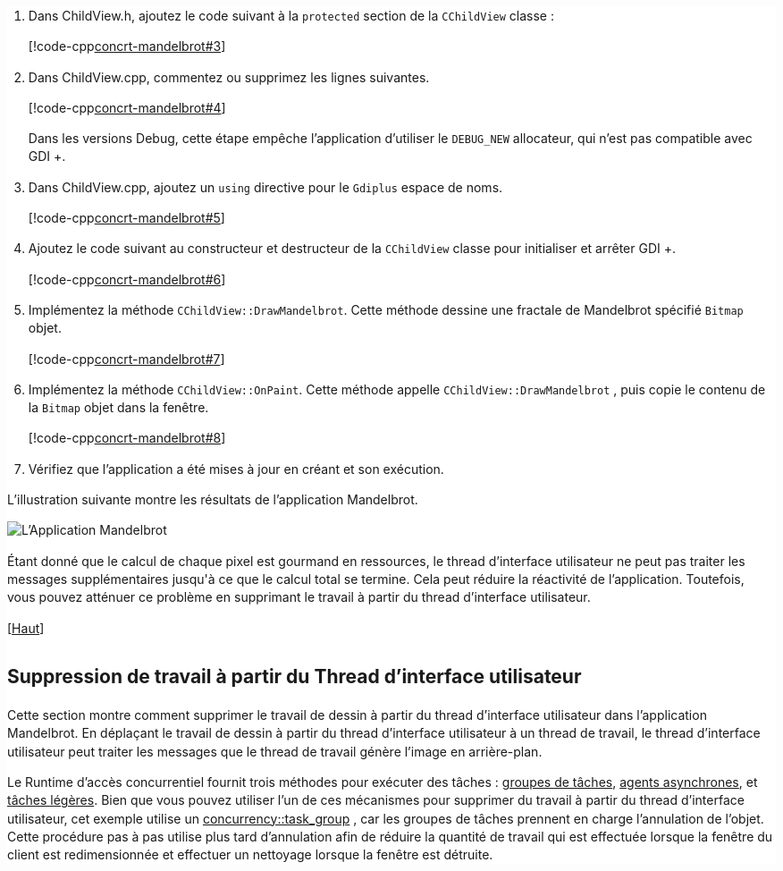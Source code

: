 1. Dans ChildView.h, ajoutez le code suivant à la `protected` section de la `CChildView` classe :

   [!code-cpp[concrt-mandelbrot#3](../../parallel/concrt/codesnippet/cpp/walkthrough-removing-work-from-a-user-interface-thread_3.h)]

1. Dans ChildView.cpp, commentez ou supprimez les lignes suivantes.

   [!code-cpp[concrt-mandelbrot#4](../../parallel/concrt/codesnippet/cpp/walkthrough-removing-work-from-a-user-interface-thread_4.cpp)]

   Dans les versions Debug, cette étape empêche l’application d’utiliser le `DEBUG_NEW` allocateur, qui n’est pas compatible avec GDI +.

1. Dans ChildView.cpp, ajoutez un `using` directive pour le `Gdiplus` espace de noms.

   [!code-cpp[concrt-mandelbrot#5](../../parallel/concrt/codesnippet/cpp/walkthrough-removing-work-from-a-user-interface-thread_5.cpp)]

1. Ajoutez le code suivant au constructeur et destructeur de la `CChildView` classe pour initialiser et arrêter GDI +.

   [!code-cpp[concrt-mandelbrot#6](../../parallel/concrt/codesnippet/cpp/walkthrough-removing-work-from-a-user-interface-thread_6.cpp)]

1. Implémentez la méthode `CChildView::DrawMandelbrot`. Cette méthode dessine une fractale de Mandelbrot spécifié `Bitmap` objet.

   [!code-cpp[concrt-mandelbrot#7](../../parallel/concrt/codesnippet/cpp/walkthrough-removing-work-from-a-user-interface-thread_7.cpp)]

1. Implémentez la méthode `CChildView::OnPaint`. Cette méthode appelle `CChildView::DrawMandelbrot` , puis copie le contenu de la `Bitmap` objet dans la fenêtre.

   [!code-cpp[concrt-mandelbrot#8](../../parallel/concrt/codesnippet/cpp/walkthrough-removing-work-from-a-user-interface-thread_8.cpp)]

9. Vérifiez que l’application a été mises à jour en créant et son exécution.

L’illustration suivante montre les résultats de l’application Mandelbrot.

![L’Application Mandelbrot](../../parallel/concrt/media/mandelbrot.png "mandelbrot")

Étant donné que le calcul de chaque pixel est gourmand en ressources, le thread d’interface utilisateur ne peut pas traiter les messages supplémentaires jusqu'à ce que le calcul total se termine. Cela peut réduire la réactivité de l’application. Toutefois, vous pouvez atténuer ce problème en supprimant le travail à partir du thread d’interface utilisateur.

[[Haut](#top)]

##  <a name="removing-work"></a> Suppression de travail à partir du Thread d’interface utilisateur

Cette section montre comment supprimer le travail de dessin à partir du thread d’interface utilisateur dans l’application Mandelbrot. En déplaçant le travail de dessin à partir du thread d’interface utilisateur à un thread de travail, le thread d’interface utilisateur peut traiter les messages que le thread de travail génère l’image en arrière-plan.

Le Runtime d’accès concurrentiel fournit trois méthodes pour exécuter des tâches : [groupes de tâches](../../parallel/concrt/task-parallelism-concurrency-runtime.md), [agents asynchrones](../../parallel/concrt/asynchronous-agents.md), et [tâches légères](../../parallel/concrt/task-scheduler-concurrency-runtime.md). Bien que vous pouvez utiliser l’un de ces mécanismes pour supprimer du travail à partir du thread d’interface utilisateur, cet exemple utilise un [concurrency::task_group](reference/task-group-class.md) , car les groupes de tâches prennent en charge l’annulation de l’objet. Cette procédure pas à pas utilise plus tard d’annulation afin de réduire la quantité de travail qui est effectuée lorsque la fenêtre du client est redimensionnée et effectuer un nettoyage lorsque la fenêtre est détruite.
